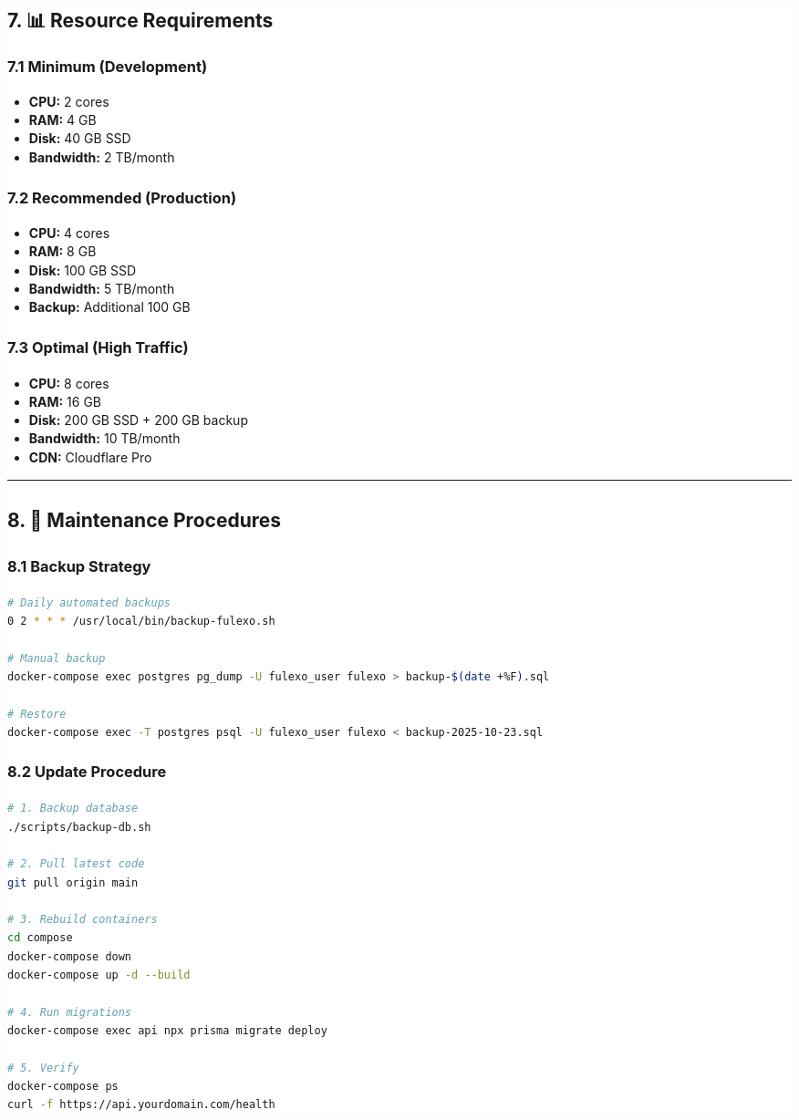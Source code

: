 
## 7. 📊 Resource Requirements

### 7.1 Minimum (Development)
- **CPU:** 2 cores
- **RAM:** 4 GB
- **Disk:** 40 GB SSD
- **Bandwidth:** 2 TB/month

### 7.2 Recommended (Production)
- **CPU:** 4 cores
- **RAM:** 8 GB  
- **Disk:** 100 GB SSD
- **Bandwidth:** 5 TB/month
- **Backup:** Additional 100 GB

### 7.3 Optimal (High Traffic)
- **CPU:** 8 cores
- **RAM:** 16 GB
- **Disk:** 200 GB SSD + 200 GB backup
- **Bandwidth:** 10 TB/month
- **CDN:** Cloudflare Pro

---

## 8. 🔧 Maintenance Procedures

### 8.1 Backup Strategy
```bash
# Daily automated backups
0 2 * * * /usr/local/bin/backup-fulexo.sh

# Manual backup
docker-compose exec postgres pg_dump -U fulexo_user fulexo > backup-$(date +%F).sql

# Restore
docker-compose exec -T postgres psql -U fulexo_user fulexo < backup-2025-10-23.sql
```

### 8.2 Update Procedure
```bash
# 1. Backup database
./scripts/backup-db.sh

# 2. Pull latest code
git pull origin main

# 3. Rebuild containers
cd compose
docker-compose down
docker-compose up -d --build

# 4. Run migrations
docker-compose exec api npx prisma migrate deploy

# 5. Verify
docker-compose ps
curl -f https://api.yourdomain.com/health
```
